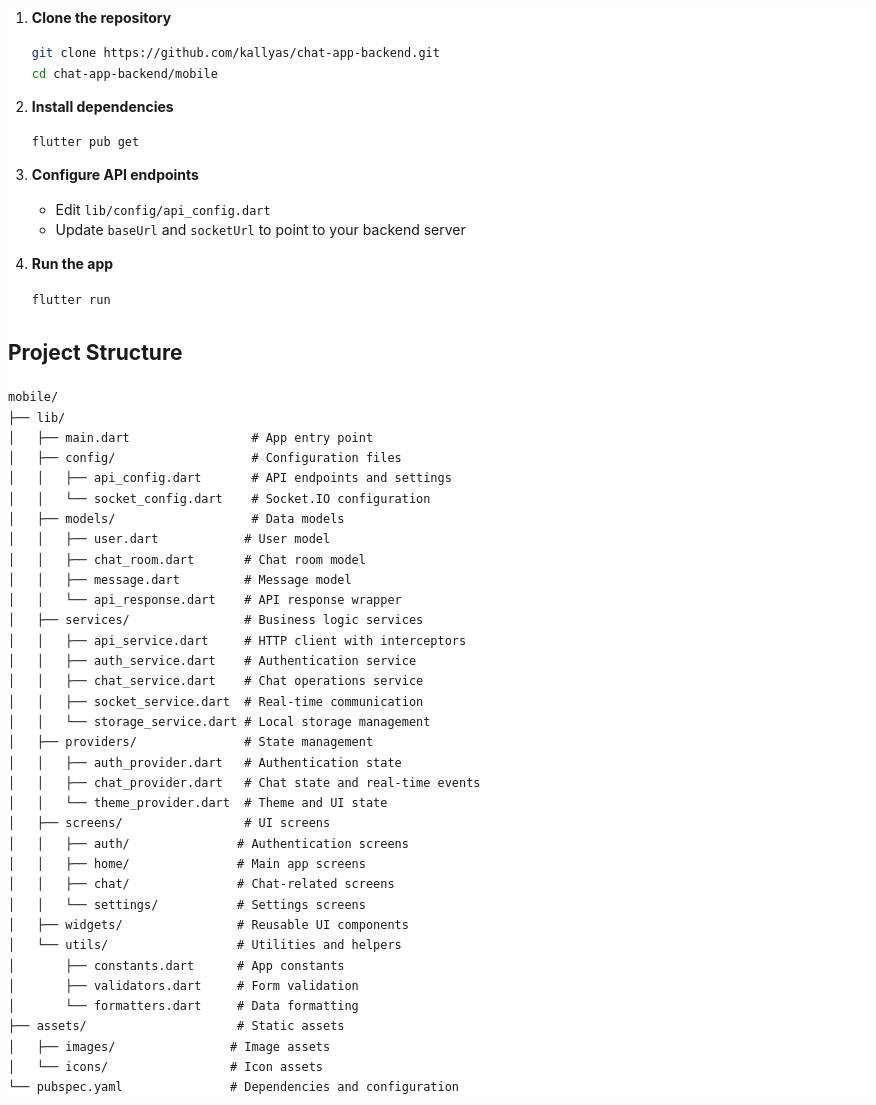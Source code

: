 1. **Clone the repository**
   ```bash
   git clone https://github.com/kallyas/chat-app-backend.git
   cd chat-app-backend/mobile
   ```

2. **Install dependencies**
   ```bash
   flutter pub get
   ```

3. **Configure API endpoints**
   - Edit `lib/config/api_config.dart`
   - Update `baseUrl` and `socketUrl` to point to your backend server

4. **Run the app**
   ```bash
   flutter run
   ```

## Project Structure

```
mobile/
├── lib/
│   ├── main.dart                 # App entry point
│   ├── config/                   # Configuration files
│   │   ├── api_config.dart       # API endpoints and settings
│   │   └── socket_config.dart    # Socket.IO configuration
│   ├── models/                   # Data models
│   │   ├── user.dart            # User model
│   │   ├── chat_room.dart       # Chat room model
│   │   ├── message.dart         # Message model
│   │   └── api_response.dart    # API response wrapper
│   ├── services/                # Business logic services
│   │   ├── api_service.dart     # HTTP client with interceptors
│   │   ├── auth_service.dart    # Authentication service
│   │   ├── chat_service.dart    # Chat operations service
│   │   ├── socket_service.dart  # Real-time communication
│   │   └── storage_service.dart # Local storage management
│   ├── providers/               # State management
│   │   ├── auth_provider.dart   # Authentication state
│   │   ├── chat_provider.dart   # Chat state and real-time events
│   │   └── theme_provider.dart  # Theme and UI state
│   ├── screens/                 # UI screens
│   │   ├── auth/               # Authentication screens
│   │   ├── home/               # Main app screens
│   │   ├── chat/               # Chat-related screens
│   │   └── settings/           # Settings screens
│   ├── widgets/                # Reusable UI components
│   └── utils/                  # Utilities and helpers
│       ├── constants.dart      # App constants
│       ├── validators.dart     # Form validation
│       └── formatters.dart     # Data formatting
├── assets/                     # Static assets
│   ├── images/                # Image assets
│   └── icons/                 # Icon assets
└── pubspec.yaml               # Dependencies and configuration
```
